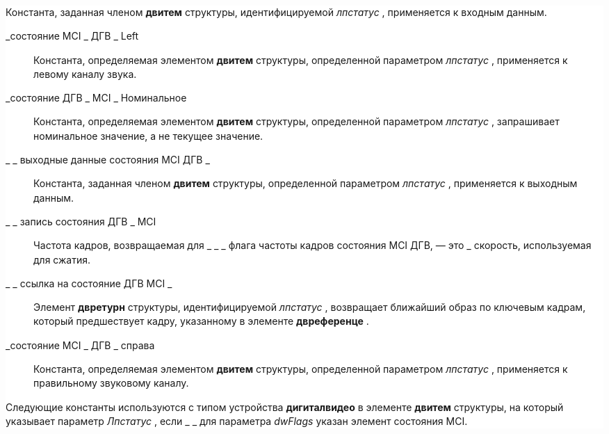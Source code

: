 Константа, заданная членом **двитем** структуры, идентифицируемой *лпстатус* , применяется к входным данным.

</dd> <dt>

<span id="MCI_DGV_STATUS_LEFT"></span><span id="mci_dgv_status_left"></span>\_состояние MCI \_ ДГВ \_ Left
</dt> <dd>

Константа, определяемая элементом **двитем** структуры, определенной параметром *лпстатус* , применяется к левому каналу звука.

</dd> <dt>

<span id="MCI_DGV_STATUS_NOMINAL"></span><span id="mci_dgv_status_nominal"></span>\_состояние ДГВ \_ MCI \_ Номинальное
</dt> <dd>

Константа, определяемая элементом **двитем** структуры, определенной параметром *лпстатус* , запрашивает номинальное значение, а не текущее значение.

</dd> <dt>

<span id="MCI_DGV_STATUS_OUTPUT"></span><span id="mci_dgv_status_output"></span>\_ \_ выходные данные состояния MCI ДГВ \_
</dt> <dd>

Константа, заданная членом **двитем** структуры, определенной параметром *лпстатус* , применяется к выходным данным.

</dd> <dt>

<span id="MCI_DGV_STATUS_RECORD"></span><span id="mci_dgv_status_record"></span>\_ \_ запись состояния ДГВ \_ MCI
</dt> <dd>

Частота кадров, возвращаемая для \_ \_ \_ флага частоты кадров состояния MCI ДГВ, — это \_ скорость, используемая для сжатия.

</dd> <dt>

<span id="MCI_DGV_STATUS_REFERENCE"></span><span id="mci_dgv_status_reference"></span>\_ \_ ссылка на состояние ДГВ MCI \_
</dt> <dd>

Элемент **двретурн** структуры, идентифицируемой *лпстатус* , возвращает ближайший образ по ключевым кадрам, который предшествует кадру, указанному в элементе **двреференце** .

</dd> <dt>

<span id="MCI_DGV_STATUS_RIGHT"></span><span id="mci_dgv_status_right"></span>\_состояние MCI \_ ДГВ \_ справа
</dt> <dd>

Константа, определяемая элементом **двитем** структуры, определенной параметром *лпстатус* , применяется к правильному звуковому каналу.

</dd> </dl>

Следующие константы используются с типом устройства **дигиталвидео** в элементе **двитем** структуры, на который указывает параметр *Лпстатус* , если \_ \_ для параметра *dwFlags* указан элемент состояния MCI.
